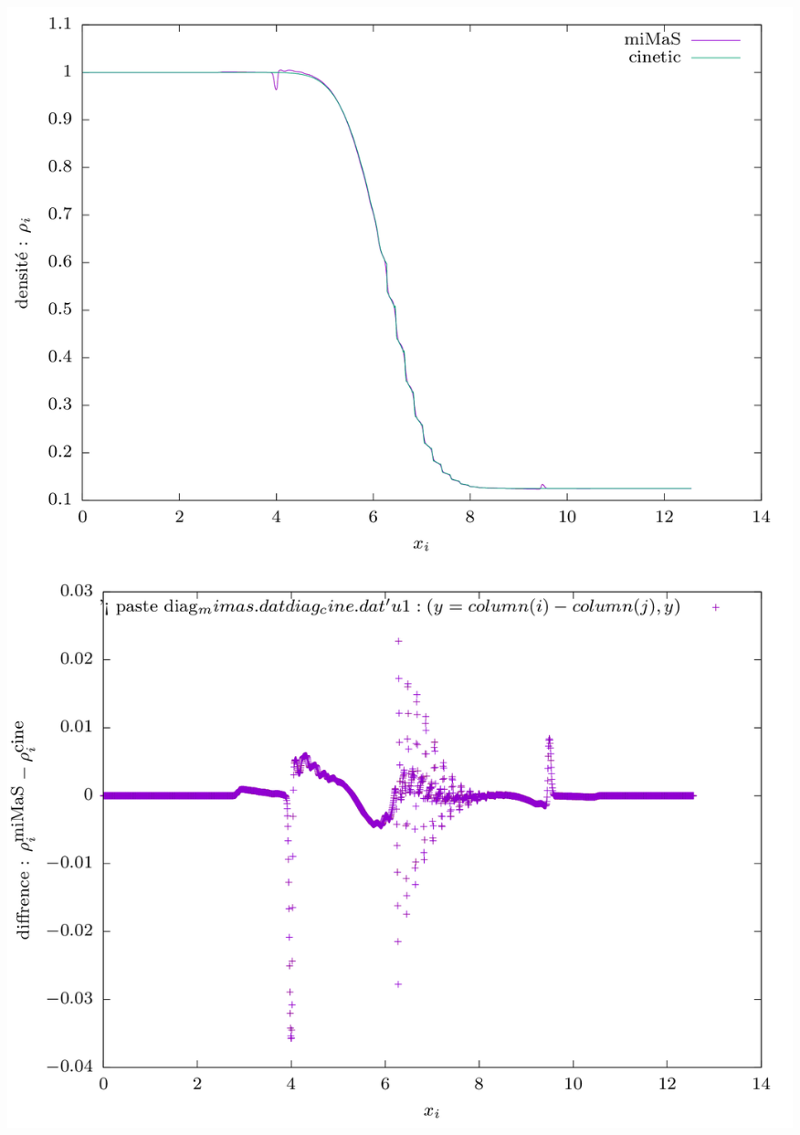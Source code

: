   ![Densité                  ](img/mimas_test/h_gate/h_gate_rho.png)

  ![Différence de densité    ](img/mimas_test/h_gate/h_gate_diff_rho.png)
